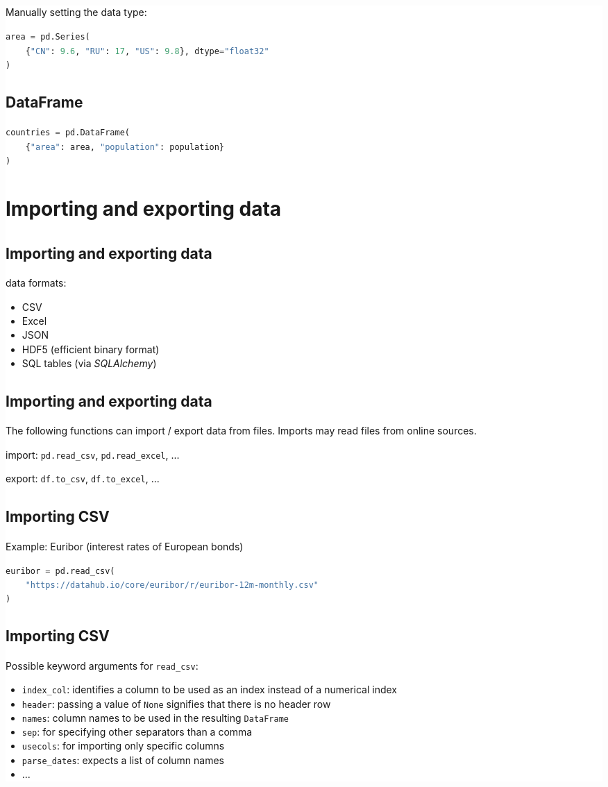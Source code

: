 Manually setting the data type:

```py
area = pd.Series(
    {"CN": 9.6, "RU": 17, "US": 9.8}, dtype="float32"
)
```

## DataFrame

```py
countries = pd.DataFrame(
    {"area": area, "population": population}
)
```

# Importing and exporting data

## Importing and exporting data

data formats:

- CSV
- Excel
- JSON
- HDF5 (efficient binary format)
- SQL tables (via _SQLAlchemy_)

## Importing and exporting data

The following functions can import / export data from files. Imports may read files from online sources.

import: `pd.read_csv`, `pd.read_excel`, ...

export: `df.to_csv`, `df.to_excel`, ...

## Importing CSV

Example: Euribor (interest rates of European bonds)

```py
euribor = pd.read_csv(
    "https://datahub.io/core/euribor/r/euribor-12m-monthly.csv"
)
```

## Importing CSV

Possible keyword arguments for `read_csv`:

- `index_col`: identifies a column to be used as an index instead of a numerical index
- `header`: passing a value of `None` signifies that there is no header row
- `names`: column names to be used in the resulting `DataFrame`
- `sep`: for specifying other separators than a comma
- `usecols`: for importing only specific columns
- `parse_dates`: expects a list of column names
- ...
